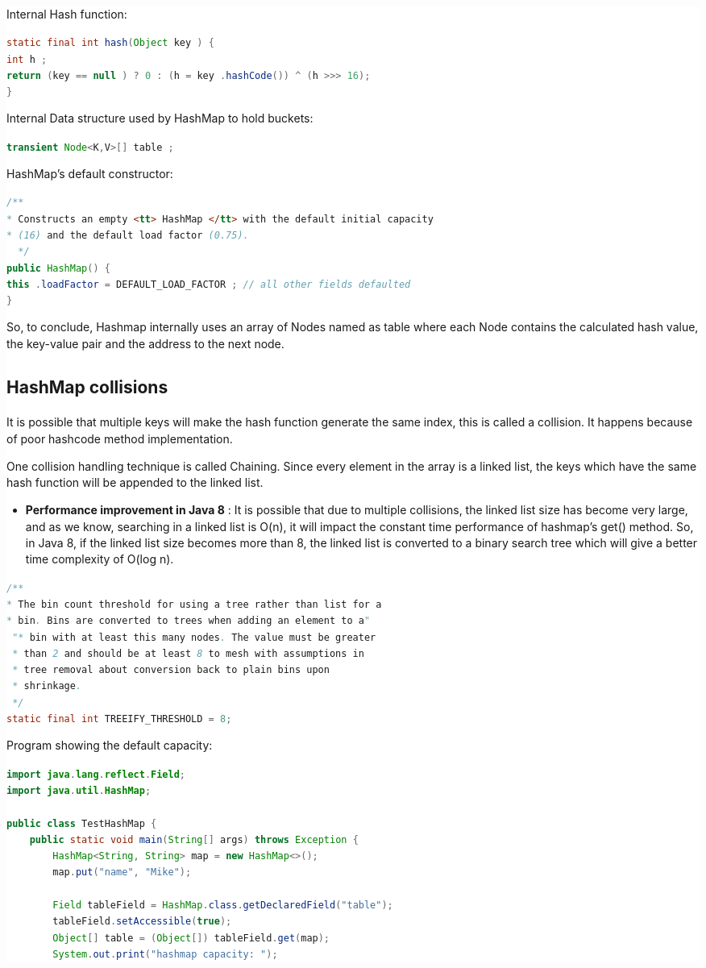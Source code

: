 Internal Hash function:

```java
static final int hash(Object key ) {
int h ;
return (key == null ) ? 0 : (h = key .hashCode()) ^ (h >>> 16);
}
```

Internal Data structure used by HashMap to hold buckets:
```java
transient Node<K,V>[] table ;

```

HashMap’s default constructor:

```java
/**
* Constructs an empty <tt> HashMap </tt> with the default initial capacity
* (16) and the default load factor (0.75).
  */
public HashMap() {
this .loadFactor = DEFAULT_LOAD_FACTOR ; // all other fields defaulted
}
```
So, to conclude, Hashmap internally uses an array of Nodes named as table where each Node contains the calculated hash value, the key-value pair and the address to the next node.

HashMap collisions
------------------
It is possible that multiple keys will make the hash function generate the same index, this is called a collision. It happens because of poor hashcode method implementation.

One collision handling technique is called Chaining. Since every element in the array is a linked list, the keys which have the same hash function will be appended to the linked list.

- **Performance improvement in Java 8** : 
  It is possible that due to multiple collisions, the linked list size has become very large, and as we know, searching in a linked list is O(n), it will impact the constant time performance of hashmap’s get() method. So, in Java 8, if the linked list size becomes more than 8, the linked list is converted to a binary search tree which will give a better time complexity of O(log n).
```java
/**
* The bin count threshold for using a tree rather than list for a
* bin. Bins are converted to trees when adding an element to a"
 "* bin with at least this many nodes. The value must be greater
 * than 2 and should be at least 8 to mesh with assumptions in
 * tree removal about conversion back to plain bins upon
 * shrinkage.
 */
static final int TREEIFY_THRESHOLD = 8;

```
Program showing the default capacity:
```java
import java.lang.reflect.Field;
import java.util.HashMap;

public class TestHashMap {
    public static void main(String[] args) throws Exception {
        HashMap<String, String> map = new HashMap<>();
        map.put("name", "Mike");

		Field tableField = HashMap.class.getDeclaredField("table");
		tableField.setAccessible(true);
		Object[] table = (Object[]) tableField.get(map);
		System.out.print("hashmap capacity: ");
```